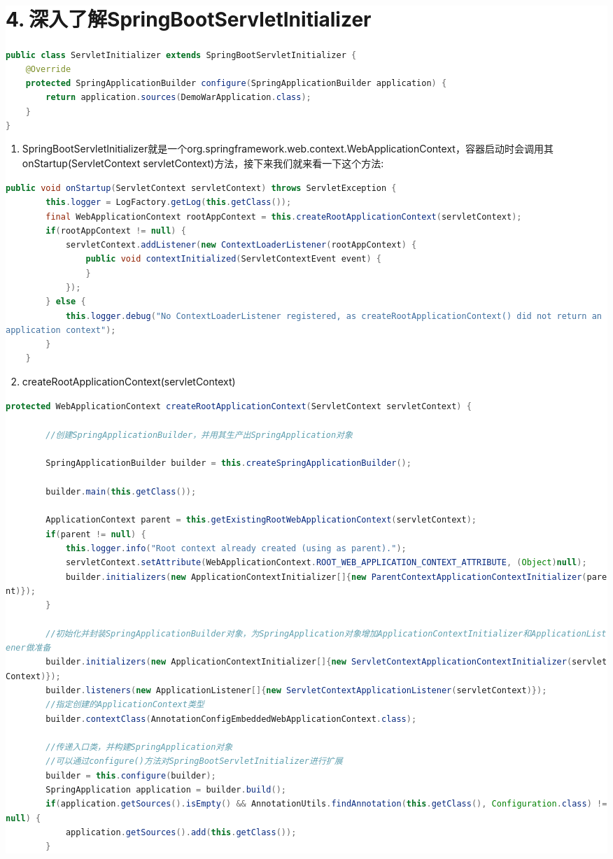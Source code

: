 # 4. 深入了解SpringBootServletInitializer
```java
public class ServletInitializer extends SpringBootServletInitializer {
    @Override
    protected SpringApplicationBuilder configure(SpringApplicationBuilder application) {
        return application.sources(DemoWarApplication.class);
    }
}
```
1. SpringBootServletInitializer就是一个org.springframework.web.context.WebApplicationContext，容器启动时会调用其onStartup(ServletContext servletContext)方法，接下来我们就来看一下这个方法:
```java
public void onStartup(ServletContext servletContext) throws ServletException {
        this.logger = LogFactory.getLog(this.getClass());
        final WebApplicationContext rootAppContext = this.createRootApplicationContext(servletContext);
        if(rootAppContext != null) {
            servletContext.addListener(new ContextLoaderListener(rootAppContext) {
                public void contextInitialized(ServletContextEvent event) {
                }
            });
        } else {
            this.logger.debug("No ContextLoaderListener registered, as createRootApplicationContext() did not return an application context");
        }
    }
```
2. createRootApplicationContext(servletContext)
```java
protected WebApplicationContext createRootApplicationContext(ServletContext servletContext) {

        //创建SpringApplicationBuilder，并用其生产出SpringApplication对象

        SpringApplicationBuilder builder = this.createSpringApplicationBuilder();

        builder.main(this.getClass());

        ApplicationContext parent = this.getExistingRootWebApplicationContext(servletContext);
        if(parent != null) {
            this.logger.info("Root context already created (using as parent).");
            servletContext.setAttribute(WebApplicationContext.ROOT_WEB_APPLICATION_CONTEXT_ATTRIBUTE, (Object)null);
            builder.initializers(new ApplicationContextInitializer[]{new ParentContextApplicationContextInitializer(parent)});
        }

        //初始化并封装SpringApplicationBuilder对象，为SpringApplication对象增加ApplicationContextInitializer和ApplicationListener做准备
        builder.initializers(new ApplicationContextInitializer[]{new ServletContextApplicationContextInitializer(servletContext)});
        builder.listeners(new ApplicationListener[]{new ServletContextApplicationListener(servletContext)});
        //指定创建的ApplicationContext类型
        builder.contextClass(AnnotationConfigEmbeddedWebApplicationContext.class);
 
        //传递入口类，并构建SpringApplication对象
        //可以通过configure()方法对SpringBootServletInitializer进行扩展
        builder = this.configure(builder);
        SpringApplication application = builder.build();
        if(application.getSources().isEmpty() && AnnotationUtils.findAnnotation(this.getClass(), Configuration.class) != null) {
            application.getSources().add(this.getClass());
        }
```